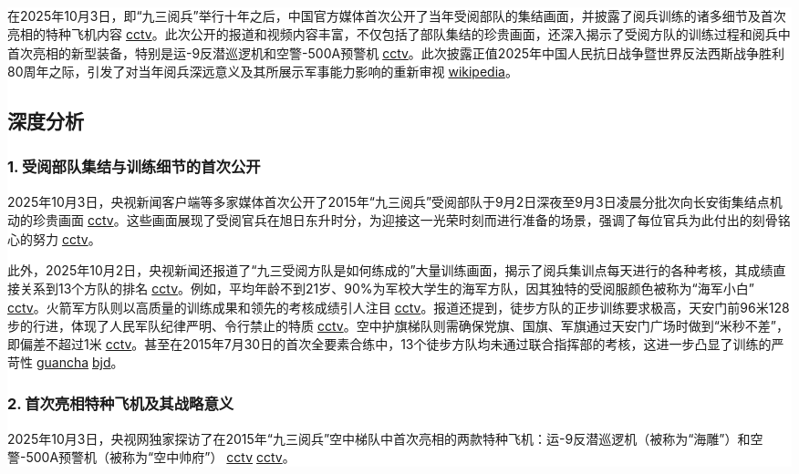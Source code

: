 在2025年10月3日，即“九三阅兵”举行十年之后，中国官方媒体首次公开了当年受阅部队的集结画面，并披露了阅兵训练的诸多细节及首次亮相的特种飞机内容 [cctv](https://vertexaisearch.cloud.google.com/grounding-api-redirect/AUZIYQHt1Qyvpve3CmOZ131mZ6EYHPNIC_55LBHFjTfNetbodFTtfVLHqG4g4UU9keuH2XJK9pJN6ROSTtYPkUqEkLfgto_OZ2KpUzDBQkoQU_5e8UUHUTHeiX7z5JzBmHQt5DxIxWQ2rsJaRpMtlPQUZSRjQQNfIeStI_FZt7mB3Sz0FQ==)。此次公开的报道和视频内容丰富，不仅包括了部队集结的珍贵画面，还深入揭示了受阅方队的训练过程和阅兵中首次亮相的新型装备，特别是运-9反潜巡逻机和空警-500A预警机 [cctv](https://vertexaisearch.cloud.google.com/grounding-api-redirect/AUZIYQHt1Qyvpve3CmOZ131mZ6EYHPNIC_55LBHFjTfNetbodFTtfVLHqG4g4UU9keuH2XJK9pJN6ROSTtYPkUqEkLfgto_OZ2KpUzDBQkoQU_5e8UUHUTHeiX7z5JzBmHQt5DxIxWQ2rsJaRpMtlPQUZSRjQQNfIeStI_FZt7mB3Sz0FQ==)。此次披露正值2025年中国人民抗日战争暨世界反法西斯战争胜利80周年之际，引发了对当年阅兵深远意义及其所展示军事能力影响的重新审视 [wikipedia](https://vertexaisearch.cloud.google.com/grounding-api-redirect/AUZIYQHXBzlxXN4Mj3p4FZbh8Fb4cBgkwR7r_9oUuD0MDfl7lrnd_jhnz_j71QBYK7J1K98vyP-ECT4PXX0VI3zxUYgy594G7tJ__25UpCmVP-zPhHRSfQe-DcQ7OzHgV5UYp73UAkaq6tz6jdKuA5n5IkvvDDO__JUa0EeGE81A3Bk5ljIx3b-P_hCOevaKfSkGpkl6nQpmn4KujS5QLugrGYrpo_7QM16FKL0RRNVHozh3w1uM8d1zVanGKfcixP9-ZMA-uVxg9bUFVHPCXXCjClTpO9lvnwJiu-XvjgdYQ6HWnZL4AghwK3o2TJUI3YJQrOXgk4_jfo_-plzztJNo0tcvlifX8ll-fGK_SlEv3erecdLlesswUXO2xiiJhoRNke1gAzMrW2ie4tCtTKb5YN9h-0L85h6uxX80fJPzRA==)。

## 深度分析

### 1. 受阅部队集结与训练细节的首次公开
2025年10月3日，央视新闻客户端等多家媒体首次公开了2015年“九三阅兵”受阅部队于9月2日深夜至9月3日凌晨分批次向长安街集结点机动的珍贵画面 [cctv](https://vertexaisearch.cloud.google.com/grounding-api-redirect/AUZIYQHt1Qyvpve3CmOZ131mZ6EYHPNIC_55LBHFjTfNetbodFTtfVLHqG4g4UU9keuH2XJK9pJN6ROSTtYPkUqEkLfgto_OZ2KpUzDBQkoQU_5e8UUHUTHeiX7z5JzBmHQt5DxIxWQ2rsJaRpMtlPQUZSRjQQNfIeStI_FZt7mB3Sz0FQ==)。这些画面展现了受阅官兵在旭日东升时分，为迎接这一光荣时刻而进行准备的场景，强调了每位官兵为此付出的刻骨铭心的努力 [cctv](https://vertexaisearch.cloud.google.com/grounding-api-redirect/AUZIYQHt1Qyvpve3CmOZ131mZ6EYHPNIC_55LBHFjTfNetbodFTtfVLHqG4g4UU9keuH2XJK9pJN6ROSTtYPkUqEkLfgto_OZ2KpUzDBQkoQU_5e8UUHUTHeiX7z5JzBmHQt5DxIxWQ2rsJaRpMtlPQUZSRjQQNfIeStI_FZt7mB3Sz0FQ==)。

此外，2025年10月2日，央视新闻还报道了“九三受阅方队是如何练成的”大量训练画面，揭示了阅兵集训点每天进行的各种考核，其成绩直接关系到13个方队的排名 [cctv](https://vertexaisearch.cloud.google.com/grounding-api-redirect/AUZIYQHt1Qyvpve3CmOZ131mZ6EYHPNIC_55LBHFjTfNetbodFTtfVLHqG4g4UU9keuH2XJK9pJN6ROSTtYPkUqEkLfgto_OZ2KpUzDBQkoQU_5e8UUHUTHeiX7z5JzBmHQt5DxIxWQ2rsJaRpMtlPQUZSRjQQNfIeStI_FZt7mB3Sz0FQ==)。例如，平均年龄不到21岁、90%为军校大学生的海军方队，因其独特的受阅服颜色被称为“海军小白” [cctv](https://vertexaisearch.cloud.google.com/grounding-api-redirect/AUZIYQHt1Qyvpve3CmOZ131mZ6EYHPNIC_55LBHFjTfNetbodFTtfVLHqG4g4UU9keuH2XJK9pJN6ROSTtYPkUqEkLfgto_OZ2KpUzDBQkoQU_5e8UUHUTHeiX7z5JzBmHQt5DxIxWQ2rsJaRpMtlPQUZSRjQQNfIeStI_FZt7mB3Sz0FQ==)。火箭军方队则以高质量的训练成果和领先的考核成绩引人注目 [cctv](https://vertexaisearch.cloud.google.com/grounding-api-redirect/AUZIYQHt1Qyvpve3CmOZ131mZ6EYHPNIC_55LBHFjTfNetbodFTtfVLHqG4g4UU9keuH2XJK9pJN6ROSTtYPkUqEkLfgto_OZ2KpUzDBQkoQU_5e8UUHUTHeiX7z5JzBmHQt5DxIxWQ2rsJaRpMtlPQUZSRjQQNfIeStI_FZt7mB3Sz0FQ==)。报道还提到，徒步方队的正步训练要求极高，天安门前96米128步的行进，体现了人民军队纪律严明、令行禁止的特质 [cctv](https://vertexaisearch.cloud.google.com/grounding-api-redirect/AUZIYQHt1Qyvpve3CmOZ131mZ6EYHPNIC_55LBHFjTfNetbodFTtfVLHqG4g4UU9keuH2XJK9pJN6ROSTtYPkUqEkLfgto_OZ2KpUzDBQkoQU_5e8UUHUTHeiX7z5JzBmHQt5DxIxWQ2rsJaRpMtlPQUZSRjQQNfIeStI_FZt7mB3Sz0FQ==)。空中护旗梯队则需确保党旗、国旗、军旗通过天安门广场时做到“米秒不差”，即偏差不超过1米 [cctv](https://vertexaisearch.cloud.google.com/grounding-api-redirect/AUZIYQHt1Qyvpve3CmOZ131mZ6EYHPNIC_55LBHFjTfNetbodFTtfVLHqG4g4UU9keuH2XJK9pJN6ROSTtYPkUqEkLfgto_OZ2KpUzDBQkoQU_5e8UUHUTHeiX7z5JzBmHQt5DxIxWQ2rsJaRpMtlPQUZSRjQQNfIeStI_FZt7mB3Sz0FQ==)。甚至在2015年7月30日的首次全要素合练中，13个徒步方队均未通过联合指挥部的考核，这进一步凸显了训练的严苛性 [guancha](https://vertexaisearch.cloud.google.com/grounding-api-redirect/AUZIYQG0EQqUqQXUxmqsdwD66Va7A4V_avelTinX_pyQADWnirCZKeUBVJRdVpuumqMvCmhaKG5RuQAmRcZK_hPLuv18c5AfRJoCAdoe9sBMsiF_etHSMhZ-IxZgfTrYja2JCXXPV1HnGZybktZMF3yCoRjiBrtgV5mNO5k7Ag==) [bjd](https://vertexaisearch.cloud.google.com/grounding-api-redirect/AUZIYQEMRrKEd8a7ZwGOWKixPd5QtbkwUD6T8q6gZae6V3ICwXvU7V5Nvgk3w3Z5gW2muWPosqqyy3QaFQI8YKyksUwenUSjmoTpM7mBTJXxtdeiUugFPh_YfQgHSl8ds2YTtszDNOnPL_noqZ7YVoU=)。

### 2. 首次亮相特种飞机及其战略意义
2025年10月3日，央视网独家探访了在2015年“九三阅兵”空中梯队中首次亮相的两款特种飞机：运-9反潜巡逻机（被称为“海雕”）和空警-500A预警机（被称为“空中帅府”） [cctv](https://vertexaisearch.cloud.google.com/grounding-api-redirect/AUZIYQHt1Qyvpve3CmOZ131mZ6EYHPNIC_55LBHFjTfNetbodFTtfVLHqG4g4UU9keuH2XJK9pJN6ROSTtYPkUqEkLfgto_OZ2KpUzDBQkoQU_5e8UUHUTHeiX7z5JzBmHQt5DxIxWQ2rsJaRpMtlPQUZSRjQQNfIeStI_FZt7mB3Sz0FQ==) [cctv](https://vertexaisearch.cloud.google.com/grounding-api-redirect/AUZIYQEmYcSCvVBpxkDmM0Iji2zOJb8dDxiGTIHEvkd8lCKF0PhTbuh2dJiaMtOCWbgc56O4DbXpQH1H17B_-kl-5ZvdIluhEp1XjIIU9B8SY-25RJ9GCwwcPMG0_4-naaleGmWi_7h8HwzajkkZbdkr-QW48zNe1eFt-64fod75H9GLLIdndQ==)。
